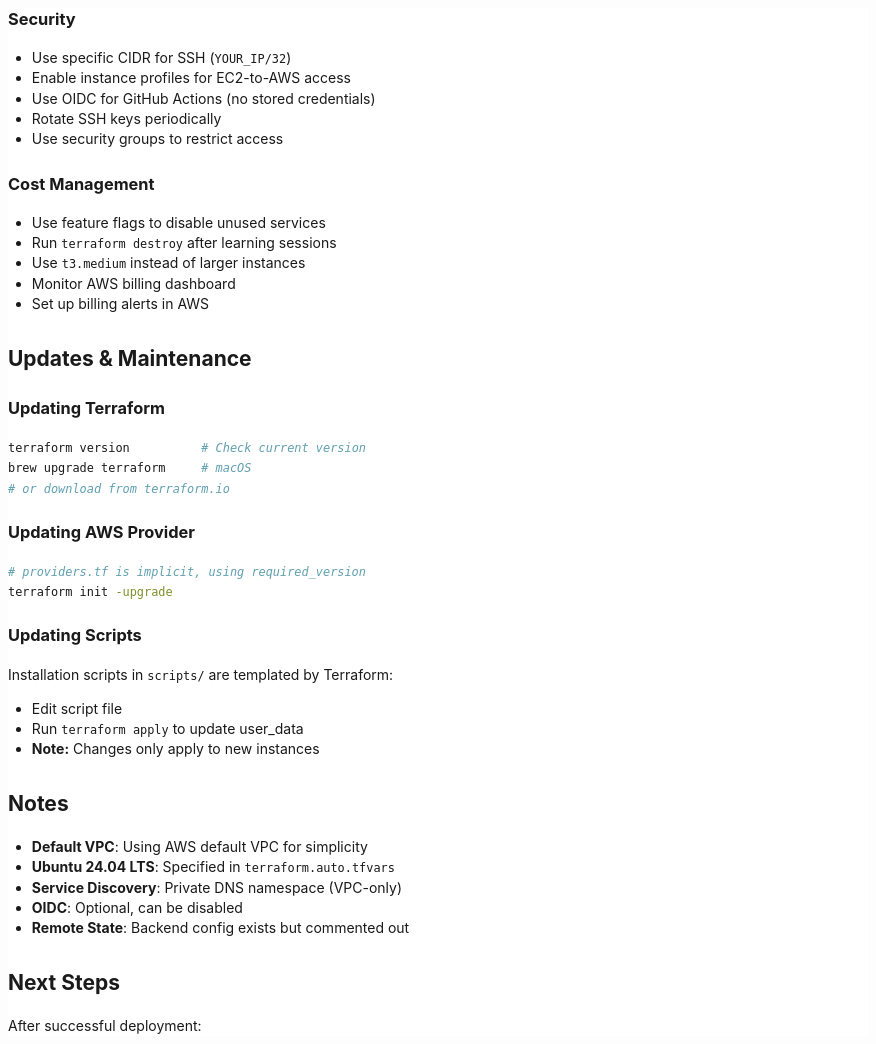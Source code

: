 ### Security

- Use specific CIDR for SSH (`YOUR_IP/32`)
- Enable instance profiles for EC2-to-AWS access
- Use OIDC for GitHub Actions (no stored credentials)
- Rotate SSH keys periodically
- Use security groups to restrict access

### Cost Management

- Use feature flags to disable unused services
- Run `terraform destroy` after learning sessions
- Use `t3.medium` instead of larger instances
- Monitor AWS billing dashboard
- Set up billing alerts in AWS

## Updates & Maintenance

### Updating Terraform

```bash
terraform version          # Check current version
brew upgrade terraform     # macOS
# or download from terraform.io
```

### Updating AWS Provider

```bash
# providers.tf is implicit, using required_version
terraform init -upgrade
```

### Updating Scripts

Installation scripts in `scripts/` are templated by Terraform:
- Edit script file
- Run `terraform apply` to update user_data
- **Note:** Changes only apply to new instances

## Notes

- **Default VPC**: Using AWS default VPC for simplicity
- **Ubuntu 24.04 LTS**: Specified in `terraform.auto.tfvars`
- **Service Discovery**: Private DNS namespace (VPC-only)
- **OIDC**: Optional, can be disabled
- **Remote State**: Backend config exists but commented out

## Next Steps

After successful deployment:
